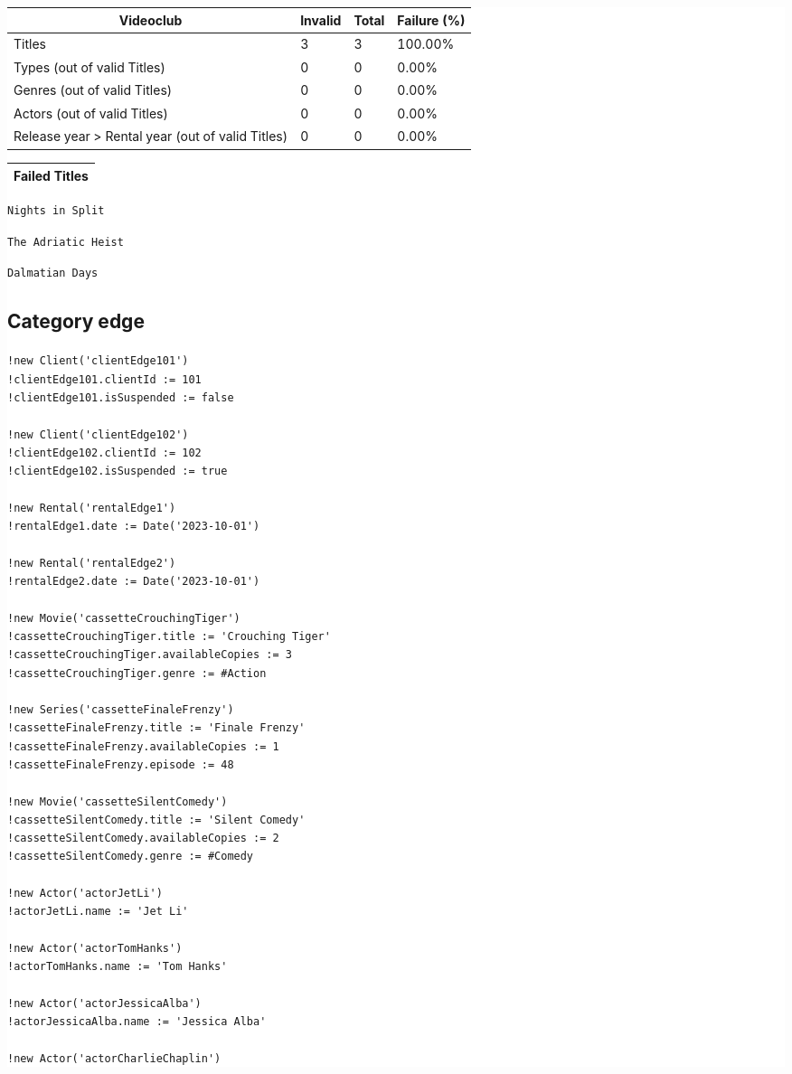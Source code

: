 | Videoclub | Invalid | Total | Failure (%) | 
|---|---|---|---| 
| Titles | 3 | 3 | 100.00% |
| Types (out of valid Titles) | 0 | 0 | 0.00% |
| Genres (out of valid Titles) | 0 | 0 | 0.00% |
| Actors (out of valid Titles) | 0 | 0 | 0.00% |
| Release year > Rental year (out of valid Titles) | 0 | 0 | 0.00% |

| Failed Titles | 
|---| 
```
Nights in Split
```
```
The Adriatic Heist
```
```
Dalmatian Days
```

## Category edge
```
!new Client('clientEdge101')
!clientEdge101.clientId := 101
!clientEdge101.isSuspended := false

!new Client('clientEdge102')
!clientEdge102.clientId := 102
!clientEdge102.isSuspended := true

!new Rental('rentalEdge1')
!rentalEdge1.date := Date('2023-10-01')

!new Rental('rentalEdge2')
!rentalEdge2.date := Date('2023-10-01')

!new Movie('cassetteCrouchingTiger')
!cassetteCrouchingTiger.title := 'Crouching Tiger'
!cassetteCrouchingTiger.availableCopies := 3
!cassetteCrouchingTiger.genre := #Action

!new Series('cassetteFinaleFrenzy')
!cassetteFinaleFrenzy.title := 'Finale Frenzy'
!cassetteFinaleFrenzy.availableCopies := 1
!cassetteFinaleFrenzy.episode := 48

!new Movie('cassetteSilentComedy')
!cassetteSilentComedy.title := 'Silent Comedy'
!cassetteSilentComedy.availableCopies := 2
!cassetteSilentComedy.genre := #Comedy

!new Actor('actorJetLi')
!actorJetLi.name := 'Jet Li'

!new Actor('actorTomHanks')
!actorTomHanks.name := 'Tom Hanks'

!new Actor('actorJessicaAlba')
!actorJessicaAlba.name := 'Jessica Alba'

!new Actor('actorCharlieChaplin')
```